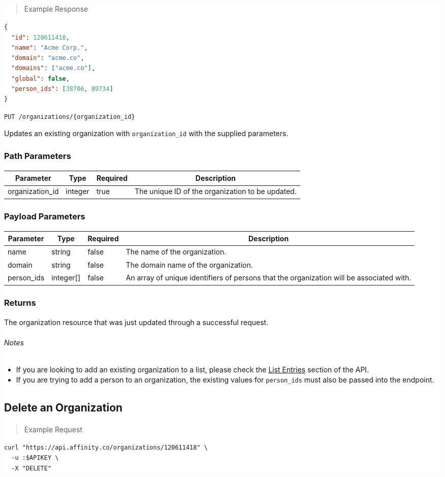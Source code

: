> Example Response

```json
{
  "id": 120611418,
  "name": "Acme Corp.",
  "domain": "acme.co",
  "domains": ["acme.co"],
  "global": false,
  "person_ids": [38706, 89734]
}
```

`PUT /organizations/{organization_id}`

Updates an existing organization with `organization_id` with the supplied parameters.

### Path Parameters

| Parameter       | Type    | Required | Description                                      |
| --------------- | ------- | -------- | ------------------------------------------------ |
| organization_id | integer | true     | The unique ID of the organization to be updated. |

### Payload Parameters

| Parameter  | Type      | Required | Description                                                                              |
| ---------- | --------- | -------- | ---------------------------------------------------------------------------------------- |
| name       | string    | false    | The name of the organization.                                                            |
| domain     | string    | false    | The domain name of the organization.                                                     |
| person_ids | integer[] | false    | An array of unique identifiers of persons that the organization will be associated with. |

### Returns

The organization resource that was just updated through a successful request.

<aside class="notice">
  <h6>Notes</h6>
  <ul>
    <li>If you are looking to add an existing organization to a list, please check the <a href="#list-entries">List Entries</a> section of the API.</li>
    <li>If you are trying to add a person to an organization, the existing values for <code>person_ids</code> must also be passed into the endpoint.</li>
  </ul>
</aside>

## Delete an Organization

> Example Request

```shell
curl "https://api.affinity.co/organizations/120611418" \
  -u :$APIKEY \
  -X "DELETE"
```
